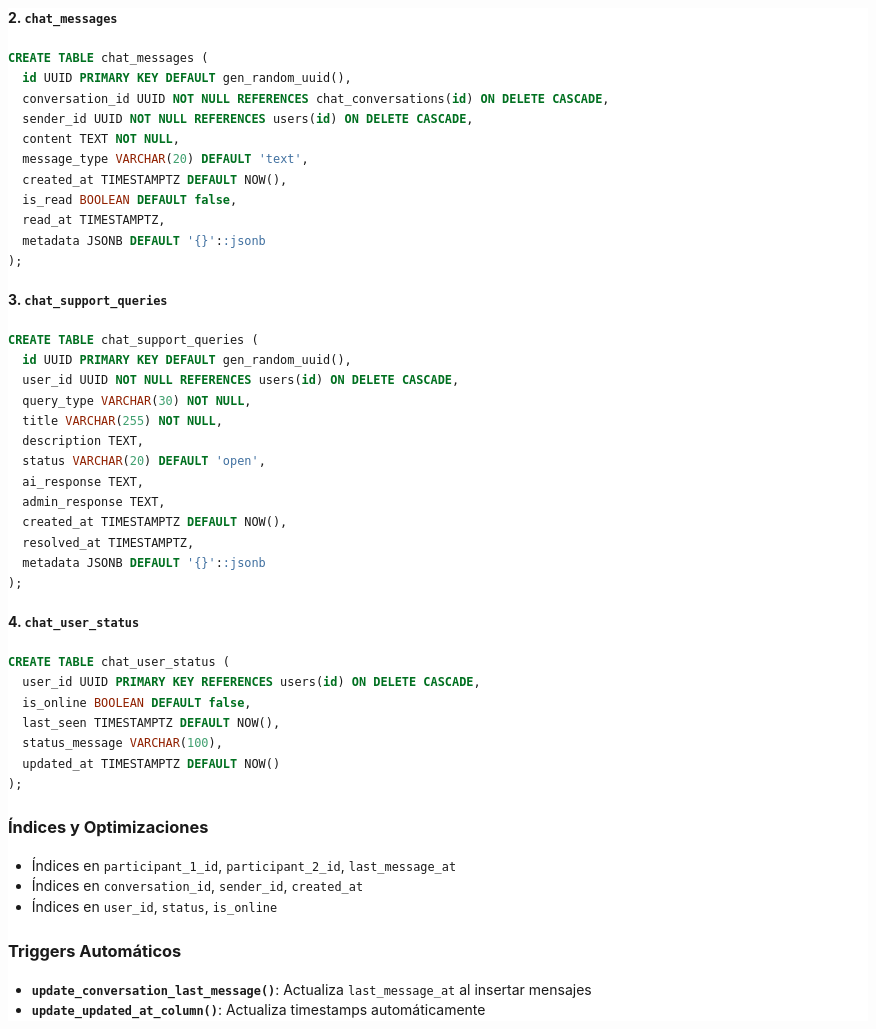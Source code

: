 #### 2. `chat_messages`
```sql
CREATE TABLE chat_messages (
  id UUID PRIMARY KEY DEFAULT gen_random_uuid(),
  conversation_id UUID NOT NULL REFERENCES chat_conversations(id) ON DELETE CASCADE,
  sender_id UUID NOT NULL REFERENCES users(id) ON DELETE CASCADE,
  content TEXT NOT NULL,
  message_type VARCHAR(20) DEFAULT 'text',
  created_at TIMESTAMPTZ DEFAULT NOW(),
  is_read BOOLEAN DEFAULT false,
  read_at TIMESTAMPTZ,
  metadata JSONB DEFAULT '{}'::jsonb
);
```

#### 3. `chat_support_queries`
```sql
CREATE TABLE chat_support_queries (
  id UUID PRIMARY KEY DEFAULT gen_random_uuid(),
  user_id UUID NOT NULL REFERENCES users(id) ON DELETE CASCADE,
  query_type VARCHAR(30) NOT NULL,
  title VARCHAR(255) NOT NULL,
  description TEXT,
  status VARCHAR(20) DEFAULT 'open',
  ai_response TEXT,
  admin_response TEXT,
  created_at TIMESTAMPTZ DEFAULT NOW(),
  resolved_at TIMESTAMPTZ,
  metadata JSONB DEFAULT '{}'::jsonb
);
```

#### 4. `chat_user_status`
```sql
CREATE TABLE chat_user_status (
  user_id UUID PRIMARY KEY REFERENCES users(id) ON DELETE CASCADE,
  is_online BOOLEAN DEFAULT false,
  last_seen TIMESTAMPTZ DEFAULT NOW(),
  status_message VARCHAR(100),
  updated_at TIMESTAMPTZ DEFAULT NOW()
);
```

### **Índices y Optimizaciones**
- Índices en `participant_1_id`, `participant_2_id`, `last_message_at`
- Índices en `conversation_id`, `sender_id`, `created_at`
- Índices en `user_id`, `status`, `is_online`

### **Triggers Automáticos**
- **`update_conversation_last_message()`**: Actualiza `last_message_at` al insertar mensajes
- **`update_updated_at_column()`**: Actualiza timestamps automáticamente
